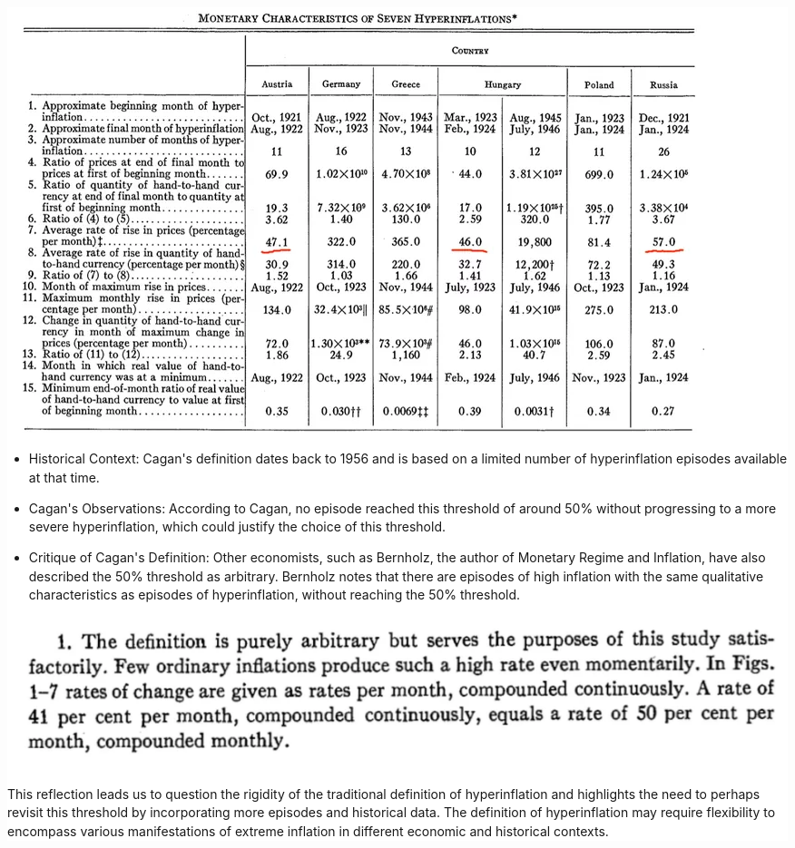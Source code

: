 ![image](assets/chapitre-3.1/4.webp)

- Historical Context:
  Cagan's definition dates back to 1956 and is based on a limited number of hyperinflation episodes available at that time.

- Cagan's Observations:
  According to Cagan, no episode reached this threshold of around 50% without progressing to a more severe hyperinflation, which could justify the choice of this threshold.

- Critique of Cagan's Definition:
  Other economists, such as Bernholz, the author of Monetary Regime and Inflation, have also described the 50% threshold as arbitrary.
  Bernholz notes that there are episodes of high inflation with the same qualitative characteristics as episodes of hyperinflation, without reaching the 50% threshold.

![image](assets/chapitre-3.1/3.webp)

This reflection leads us to question the rigidity of the traditional definition of hyperinflation and highlights the need to perhaps revisit this threshold by incorporating more episodes and historical data. The definition of hyperinflation may require flexibility to encompass various manifestations of extreme inflation in different economic and historical contexts.

